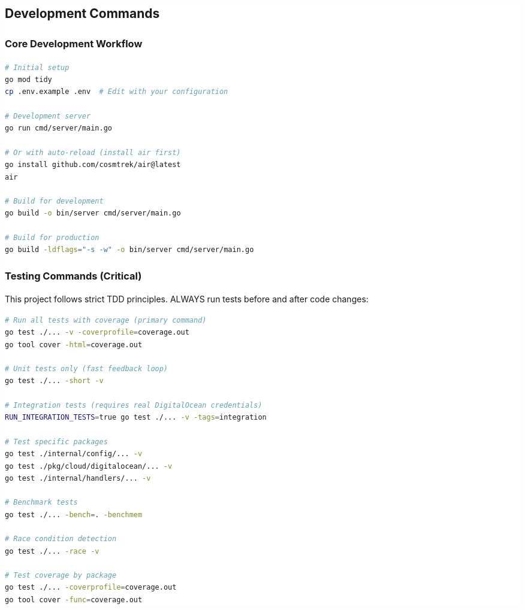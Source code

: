 ## Development Commands

### Core Development Workflow
```bash
# Initial setup
go mod tidy
cp .env.example .env  # Edit with your configuration

# Development server
go run cmd/server/main.go

# Or with auto-reload (install air first)
go install github.com/cosmtrek/air@latest
air

# Build for development
go build -o bin/server cmd/server/main.go

# Build for production
go build -ldflags="-s -w" -o bin/server cmd/server/main.go
```

### Testing Commands (Critical)
This project follows strict TDD principles. ALWAYS run tests before and after code changes:

```bash
# Run all tests with coverage (primary command)
go test ./... -v -coverprofile=coverage.out
go tool cover -html=coverage.out

# Unit tests only (fast feedback loop)
go test ./... -short -v

# Integration tests (requires real DigitalOcean credentials)
RUN_INTEGRATION_TESTS=true go test ./... -v -tags=integration

# Test specific packages
go test ./internal/config/... -v
go test ./pkg/cloud/digitalocean/... -v
go test ./internal/handlers/... -v

# Benchmark tests
go test ./... -bench=. -benchmem

# Race condition detection
go test ./... -race -v

# Test coverage by package
go test ./... -coverprofile=coverage.out
go tool cover -func=coverage.out
```
